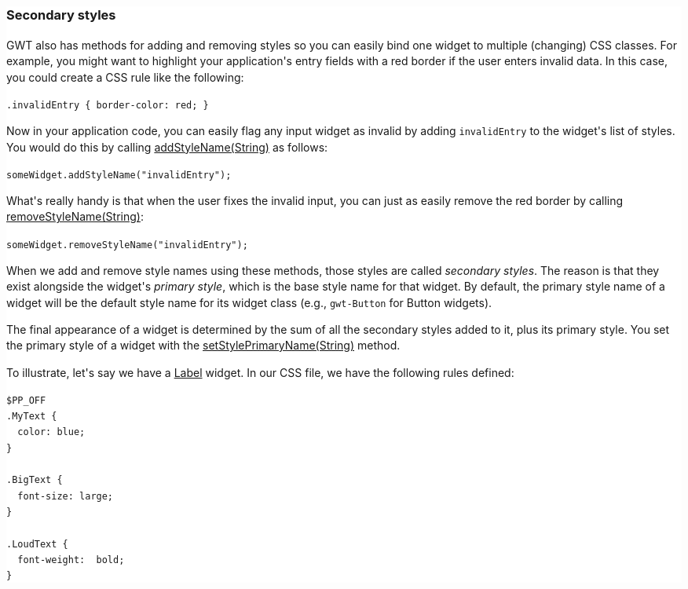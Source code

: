 ### Secondary styles ###

GWT also has methods for adding and removing styles so you can easily bind one widget to multiple (changing) CSS classes.  For example, you might want to highlight your application's entry fields with a red border if the user enters invalid data.  In this case, you could create a CSS rule like the following:

```
.invalidEntry { border-color: red; } 
```

Now in your application code, you can easily flag any input widget as invalid by adding  `invalidEntry` to the widget's list of styles.  You would do this by calling [addStyleName(String)](http://google-web-toolkit.googlecode.com/svn/javadoc/1.5/com/google/gwt/user/client/ui/UIObject.html#addStyleName(java.lang.String)) as follows:

```
someWidget.addStyleName("invalidEntry");
```

What's really handy is that when the user fixes the invalid input, you can just as easily remove the red border by calling [removeStyleName(String)](http://google-web-toolkit.googlecode.com/svn/javadoc/1.5/com/google/gwt/user/client/ui/UIObject.html#removeStyleName(java.lang.String)):

```
someWidget.removeStyleName("invalidEntry");
```

When we add and remove style names using these methods, those styles are called _secondary styles_.  The reason is that they exist alongside the widget's _primary style_, which is the base style name for that widget.  By default, the primary style name of a widget will be the default style name for its widget class (e.g., `gwt-Button` for Button widgets).

The final appearance of a widget is determined by the sum of all the secondary styles added to it, plus its primary style.  You set the primary style of a widget with the [setStylePrimaryName(String)](http://google-web-toolkit.googlecode.com/svn/javadoc/1.5/com/google/gwt/user/client/ui/UIObject.html#setStylePrimaryName(java.lang.String)) method.

To illustrate, let's say we have a [Label](http://google-web-toolkit.googlecode.com/svn/javadoc/1.5/com/google/gwt/user/client/ui/Label.html) widget.  In our CSS file, we have the following rules defined:

```
$PP_OFF
.MyText {
  color: blue;
}

.BigText {
  font-size: large;
}

.LoudText {
  font-weight:  bold;
}
```
